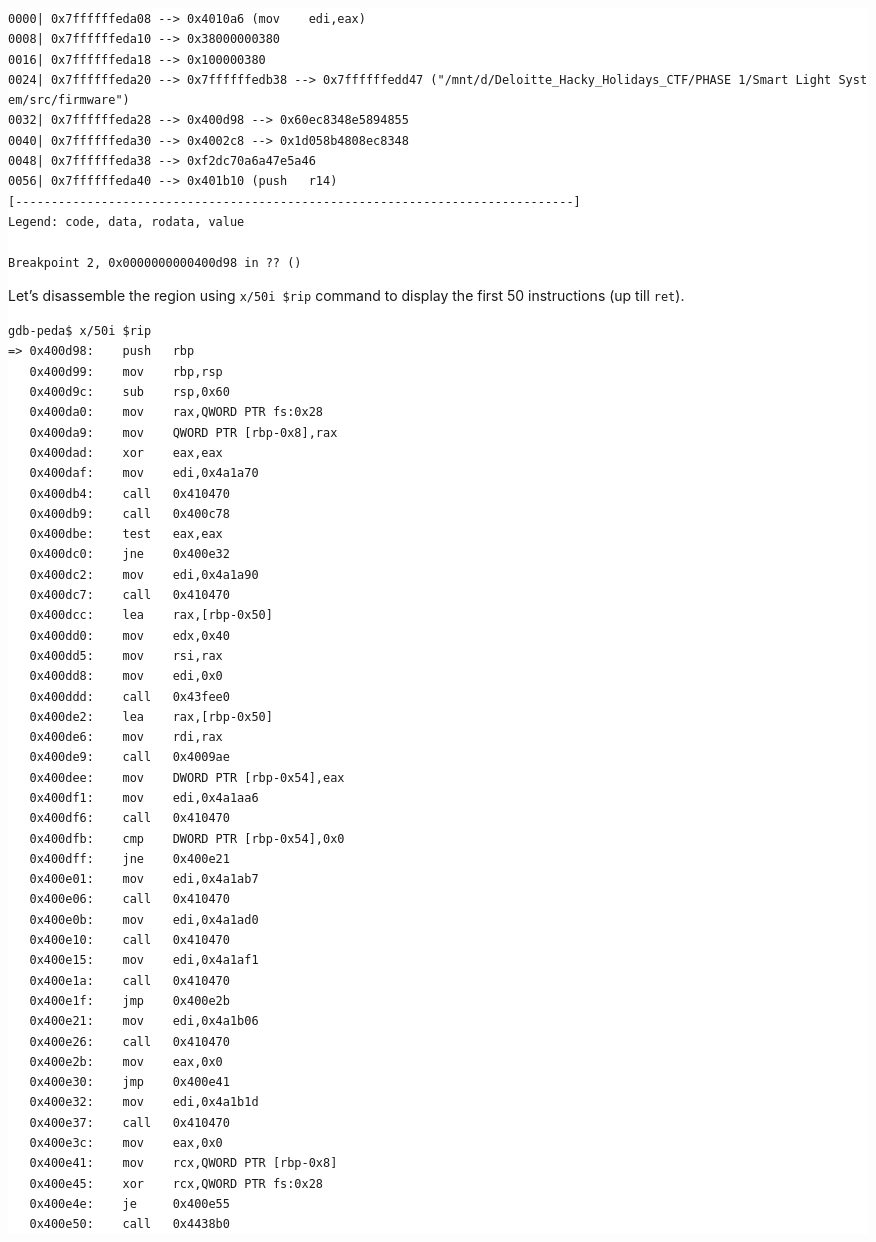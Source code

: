 ```
0000| 0x7ffffffeda08 --> 0x4010a6 (mov    edi,eax)
0008| 0x7ffffffeda10 --> 0x38000000380
0016| 0x7ffffffeda18 --> 0x100000380
0024| 0x7ffffffeda20 --> 0x7ffffffedb38 --> 0x7ffffffedd47 ("/mnt/d/Deloitte_Hacky_Holidays_CTF/PHASE 1/Smart Light System/src/firmware")
0032| 0x7ffffffeda28 --> 0x400d98 --> 0x60ec8348e5894855
0040| 0x7ffffffeda30 --> 0x4002c8 --> 0x1d058b4808ec8348
0048| 0x7ffffffeda38 --> 0xf2dc70a6a47e5a46
0056| 0x7ffffffeda40 --> 0x401b10 (push   r14)
[------------------------------------------------------------------------------]
Legend: code, data, rodata, value

Breakpoint 2, 0x0000000000400d98 in ?? ()
```

Let’s disassemble the region using `x/50i $rip` command to display the first 50 instructions (up till `ret`).

```
gdb-peda$ x/50i $rip
=> 0x400d98:    push   rbp
   0x400d99:    mov    rbp,rsp
   0x400d9c:    sub    rsp,0x60
   0x400da0:    mov    rax,QWORD PTR fs:0x28
   0x400da9:    mov    QWORD PTR [rbp-0x8],rax
   0x400dad:    xor    eax,eax
   0x400daf:    mov    edi,0x4a1a70
   0x400db4:    call   0x410470               
   0x400db9:    call   0x400c78
   0x400dbe:    test   eax,eax
   0x400dc0:    jne    0x400e32
   0x400dc2:    mov    edi,0x4a1a90
   0x400dc7:    call   0x410470
   0x400dcc:    lea    rax,[rbp-0x50]
   0x400dd0:    mov    edx,0x40
   0x400dd5:    mov    rsi,rax
   0x400dd8:    mov    edi,0x0
   0x400ddd:    call   0x43fee0
   0x400de2:    lea    rax,[rbp-0x50]
   0x400de6:    mov    rdi,rax
   0x400de9:    call   0x4009ae
   0x400dee:    mov    DWORD PTR [rbp-0x54],eax
   0x400df1:    mov    edi,0x4a1aa6
   0x400df6:    call   0x410470
   0x400dfb:    cmp    DWORD PTR [rbp-0x54],0x0
   0x400dff:    jne    0x400e21
   0x400e01:    mov    edi,0x4a1ab7
   0x400e06:    call   0x410470
   0x400e0b:    mov    edi,0x4a1ad0
   0x400e10:    call   0x410470
   0x400e15:    mov    edi,0x4a1af1
   0x400e1a:    call   0x410470
   0x400e1f:    jmp    0x400e2b
   0x400e21:    mov    edi,0x4a1b06
   0x400e26:    call   0x410470
   0x400e2b:    mov    eax,0x0
   0x400e30:    jmp    0x400e41
   0x400e32:    mov    edi,0x4a1b1d
   0x400e37:    call   0x410470
   0x400e3c:    mov    eax,0x0
   0x400e41:    mov    rcx,QWORD PTR [rbp-0x8]
   0x400e45:    xor    rcx,QWORD PTR fs:0x28
   0x400e4e:    je     0x400e55
   0x400e50:    call   0x4438b0
```